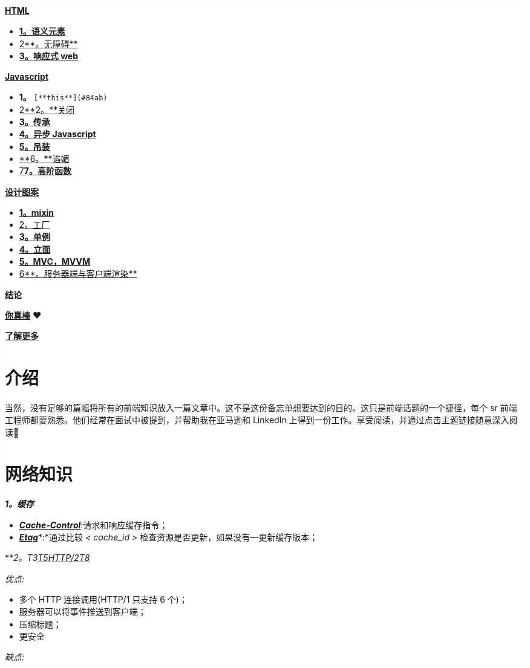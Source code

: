 [**HTML**](#a4e7)

*   [**1。语义元素**](#fb9d)
*   [2**。无障碍**](#dd22)
*   [**3。响应式 web**](#115c)

[**Javascript**](#071b)

*   **1。** `[**this**](#84ab)`
*   [2**2。**关闭](#84b2)
*   [**3。传承**](#34f3)
*   [**4。异步 Javascript**](#0728)
*   [**5。吊装**](#3cb1)
*   [**6。**谄媚](#59bc)
*   [7**7。高阶函数**](#6b87)

[**设计图案**](#ebeb)

*   [**1。mixin**](#88ca)
*   [2。工厂](#c627)
*   [**3。单例**](#862f)
*   [**4。立面**](#0b77)
*   [**5。MVC，MVVM**](#ca84)
*   [6**。服务器端与客户端渲染**](#829f)

[**结论**](#29b4)

[**你真棒**](#3534) **❤️**

[**了解更多**](#9985)

# 介绍

当然，没有足够的篇幅将所有的前端知识放入一篇文章中。这不是这份备忘单想要达到的目的。这只是前端话题的一个捷径，每个 sr 前端工程师都要熟悉。他们经常在面试中被提到，并帮助我在亚马逊和 LinkedIn 上得到一份工作。享受阅读，并通过点击主题链接随意深入阅读🙌

# 网络知识

***1。缓存***

*   [***Cache-Control***](https://developer.mozilla.org/en-US/docs/Web/HTTP/Headers/Cache-Control):请求和响应缓存指令；
*   [***Etag***](https://developer.mozilla.org/en-US/docs/Web/HTTP/Headers/ETag)*:<cache _ id>*通过比较 *< cache_id >* 检查资源是否更新，如果没有—更新缓存版本；

***2。*T3[T5*HTTP/2*T8](https://www.sitepoint.com/http2-the-pros-the-cons-and-what-you-need-to-know/)**

*优点:*

*   多个 HTTP 连接调用(HTTP/1 只支持 6 个)；
*   服务器可以将事件推送到客户端；
*   压缩标题；
*   更安全

*缺点:*

